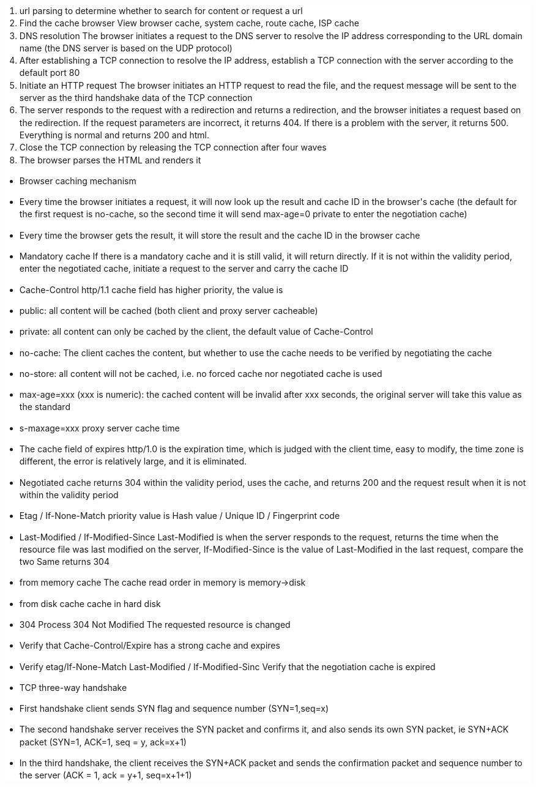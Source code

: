 1. url parsing to determine whether to search for content or request a url
2. Find the cache browser View browser cache, system cache, route cache, ISP cache
3. DNS resolution The browser initiates a request to the DNS server to resolve the IP address corresponding to the URL domain name (the DNS server is based on the UDP protocol)
4. After establishing a TCP connection to resolve the IP address, establish a TCP connection with the server according to the default port 80
5. Initiate an HTTP request The browser initiates an HTTP request to read the file, and the request message will be sent to the server as the third handshake data of the TCP connection
6. The server responds to the request with a redirection and returns a redirection, and the browser initiates a request based on the redirection. If the request parameters are incorrect, it returns 404. If there is a problem with the server, it returns 500. Everything is normal and returns 200 and html.
7. Close the TCP connection by releasing the TCP connection after four waves
8. The browser parses the HTML and renders it

- Browser caching mechanism

- Every time the browser initiates a request, it will now look up the result and cache ID in the browser's cache (the default for the first request is no-cache, so the second time it will send max-age=0 private to enter the negotiation cache)
- Every time the browser gets the result, it will store the result and the cache ID in the browser cache
- Mandatory cache If there is a mandatory cache and it is still valid, it will return directly. If it is not within the validity period, enter the negotiated cache, initiate a request to the server and carry the cache ID
- Cache-Control http/1.1 cache field has higher priority, the value is
- public: all content will be cached (both client and proxy server cacheable)
- private: all content can only be cached by the client, the default value of Cache-Control
- no-cache: The client caches the content, but whether to use the cache needs to be verified by negotiating the cache
- no-store: all content will not be cached, i.e. no forced cache nor negotiated cache is used
- max-age=xxx (xxx is numeric): the cached content will be invalid after xxx seconds, the original server will take this value as the standard
- s-maxage=xxx proxy server cache time
- The cache field of expires http/1.0 is the expiration time, which is judged with the client time, easy to modify, the time zone is different, the error is relatively large, and it is eliminated.
- Negotiated cache returns 304 within the validity period, uses the cache, and returns 200 and the request result when it is not within the validity period
- Etag / If-None-Match priority value is Hash value / Unique ID / Fingerprint code
- Last-Modified / If-Modified-Since Last-Modified is when the server responds to the request, returns the time when the resource file was last modified on the server, If-Modified-Since is the value of Last-Modified in the last request, compare the two Same returns 304
- from memory cache The cache read order in memory is memory->disk
- from disk cache cache in hard disk

- 304 Process 304 Not Modified The requested resource is changed
- Verify that Cache-Control/Expire has a strong cache and expires
- Verify etag/If-None-Match Last-Modified / If-Modified-Sinc Verify that the negotiation cache is expired
- TCP three-way handshake

- First handshake client sends SYN flag and sequence number (SYN=1,seq=x)
- The second handshake server receives the SYN packet and confirms it, and also sends its own SYN packet, ie SYN+ACK packet (SYN=1, ACK=1, seq = y, ack=x+1)
- In the third handshake, the client receives the SYN+ACK packet and sends the confirmation packet and sequence number to the server (ACK = 1, ack = y+1, seq=x+1+1)
